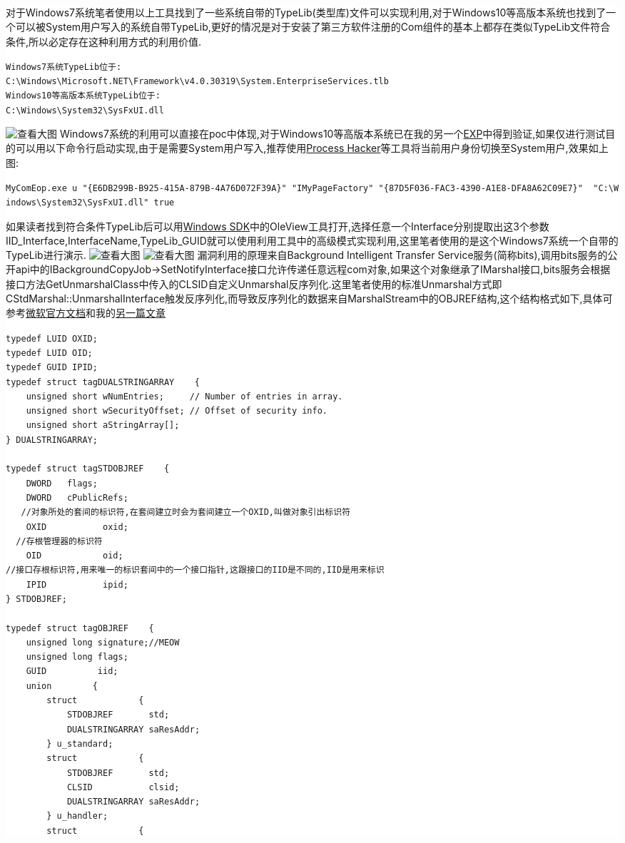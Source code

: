 对于Windows7系统笔者使用以上工具找到了一些系统自带的TypeLib(类型库)文件可以实现利用,对于Windows10等高版本系统也找到了一个可以被System用户写入的系统自带TypeLib,更好的情况是对于安装了第三方软件注册的Com组件的基本上都存在类似TypeLib文件符合条件,所以必定存在这种利用方式的利用价值.
```
Windows7系统TypeLib位于:
C:\Windows\Microsoft.NET\Framework\v4.0.30319\System.EnterpriseServices.tlb
Windows10等高版本系统TypeLib位于:
C:\Windows\System32\SysFxUI.dll
```
![查看大图](https://ftp.bmp.ovh/imgs/2020/06/82d5245385a1632a.png)
Windows7系统的利用可以直接在poc中体现,对于Windows10等高版本系统已在我的另一个[EXP](https://gitee.com/cbwang505/CVE-2020-0787-EXP-ALL-WINDOWS-VERSION)中得到验证,如果仅进行测试目的可以用以下命令行启动实现,由于是需要System用户写入,推荐使用[Process Hacker](https://processhacker.sourceforge.io/)等工具将当前用户身份切换至System用户,效果如上图:
```
MyComEop.exe u "{E6DB299B-B925-415A-879B-4A76D072F39A}" "IMyPageFactory" "{87D5F036-FAC3-4390-A1E8-DFA8A62C09E7}"  "C:\Windows\System32\SysFxUI.dll" true
```
如果读者找到符合条件TypeLib后可以用[Windows SDK](https://developer.microsoft.com/zh-cn/windows/downloads/windows-10-sdk/)中的OleView工具打开,选择任意一个Interface分别提取出这3个参数IID_Interface,InterfaceName,TypeLib_GUID就可以使用利用工具中的高级模式实现利用,这里笔者使用的是这个Windows7系统一个自带的TypeLib进行演示.
![查看大图](https://ftp.bmp.ovh/imgs/2020/05/566fb6af779fecfc.png)
![查看大图](https://ftp.bmp.ovh/imgs/2020/05/cfdf6fba7c5462b1.png)
漏洞利用的原理来自Background Intelligent Transfer Service服务(简称bits),调用bits服务的公开api中的IBackgroundCopyJob->SetNotifyInterface接口允许传递任意远程com对象,如果这个对象继承了IMarshal接口,bits服务会根据接口方法GetUnmarshalClass中传入的CLSID自定义Unmarshal反序列化.这里笔者使用的标准Unmarshal方式即CStdMarshal::UnmarshalInterface触发反序列化,而导致反序列化的数据来自MarshalStream中的OBJREF结构,这个结构格式如下,具体可参考[微软官方文档](https://docs.microsoft.com/en-us/openspecs/windows_protocols/ms-dcom/fe6c5e46-adf8-4e34-a8de-3f756c875f31?redirectedfrom=MSDN)和我的[另一篇文章](https://bbs.pediy.com/thread-228829.htm)
```
typedef LUID OXID;
typedef LUID OID;
typedef GUID IPID;
typedef struct tagDUALSTRINGARRAY    {
	unsigned short wNumEntries;     // Number of entries in array.
	unsigned short wSecurityOffset; // Offset of security info.
	unsigned short aStringArray[];
} DUALSTRINGARRAY;

typedef struct tagSTDOBJREF    {
	DWORD   flags;
	DWORD   cPublicRefs;    
   //对象所处的套间的标识符,在套间建立时会为套间建立一个OXID,叫做对象引出标识符
	OXID           oxid;
  //存根管理器的标识符  
	OID            oid; 
//接口存根标识符,用来唯一的标识套间中的一个接口指针,这跟接口的IID是不同的,IID是用来标识   
	IPID           ipid;
} STDOBJREF;

typedef struct tagOBJREF    {
	unsigned long signature;//MEOW
	unsigned long flags;
	GUID          iid;
	union        {
		struct            {
			STDOBJREF       std;
			DUALSTRINGARRAY saResAddr;
		} u_standard;
		struct            {
			STDOBJREF       std;
			CLSID           clsid;
			DUALSTRINGARRAY saResAddr;
		} u_handler;
		struct            {
```